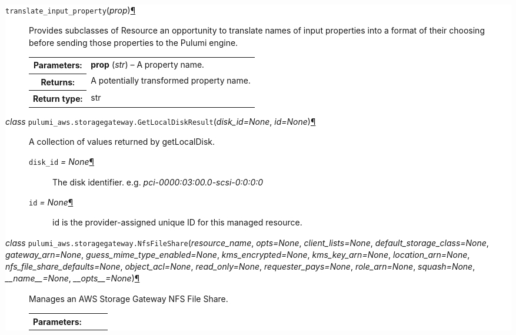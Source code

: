 <dl class="method">
<dt id="pulumi_aws.storagegateway.Gateway.translate_input_property">
<code class="descname">translate_input_property</code><span class="sig-paren">(</span><em>prop</em><span class="sig-paren">)</span><a class="headerlink" href="#pulumi_aws.storagegateway.Gateway.translate_input_property" title="Permalink to this definition">¶</a></dt>
<dd><p>Provides subclasses of Resource an opportunity to translate names of input properties into
a format of their choosing before sending those properties to the Pulumi engine.</p>
<table class="docutils field-list" frame="void" rules="none">
<col class="field-name" />
<col class="field-body" />
<tbody valign="top">
<tr class="field-odd field"><th class="field-name">Parameters:</th><td class="field-body"><strong>prop</strong> (<em>str</em>) – A property name.</td>
</tr>
<tr class="field-even field"><th class="field-name">Returns:</th><td class="field-body">A potentially transformed property name.</td>
</tr>
<tr class="field-odd field"><th class="field-name">Return type:</th><td class="field-body">str</td>
</tr>
</tbody>
</table>
</dd></dl>

</dd></dl>

<dl class="class">
<dt id="pulumi_aws.storagegateway.GetLocalDiskResult">
<em class="property">class </em><code class="descclassname">pulumi_aws.storagegateway.</code><code class="descname">GetLocalDiskResult</code><span class="sig-paren">(</span><em>disk_id=None</em>, <em>id=None</em><span class="sig-paren">)</span><a class="headerlink" href="#pulumi_aws.storagegateway.GetLocalDiskResult" title="Permalink to this definition">¶</a></dt>
<dd><p>A collection of values returned by getLocalDisk.</p>
<dl class="attribute">
<dt id="pulumi_aws.storagegateway.GetLocalDiskResult.disk_id">
<code class="descname">disk_id</code><em class="property"> = None</em><a class="headerlink" href="#pulumi_aws.storagegateway.GetLocalDiskResult.disk_id" title="Permalink to this definition">¶</a></dt>
<dd><p>The disk identifier. e.g. <cite>pci-0000:03:00.0-scsi-0:0:0:0</cite></p>
</dd></dl>

<dl class="attribute">
<dt id="pulumi_aws.storagegateway.GetLocalDiskResult.id">
<code class="descname">id</code><em class="property"> = None</em><a class="headerlink" href="#pulumi_aws.storagegateway.GetLocalDiskResult.id" title="Permalink to this definition">¶</a></dt>
<dd><p>id is the provider-assigned unique ID for this managed resource.</p>
</dd></dl>

</dd></dl>

<dl class="class">
<dt id="pulumi_aws.storagegateway.NfsFileShare">
<em class="property">class </em><code class="descclassname">pulumi_aws.storagegateway.</code><code class="descname">NfsFileShare</code><span class="sig-paren">(</span><em>resource_name</em>, <em>opts=None</em>, <em>client_lists=None</em>, <em>default_storage_class=None</em>, <em>gateway_arn=None</em>, <em>guess_mime_type_enabled=None</em>, <em>kms_encrypted=None</em>, <em>kms_key_arn=None</em>, <em>location_arn=None</em>, <em>nfs_file_share_defaults=None</em>, <em>object_acl=None</em>, <em>read_only=None</em>, <em>requester_pays=None</em>, <em>role_arn=None</em>, <em>squash=None</em>, <em>__name__=None</em>, <em>__opts__=None</em><span class="sig-paren">)</span><a class="headerlink" href="#pulumi_aws.storagegateway.NfsFileShare" title="Permalink to this definition">¶</a></dt>
<dd><p>Manages an AWS Storage Gateway NFS File Share.</p>
<table class="docutils field-list" frame="void" rules="none">
<col class="field-name" />
<col class="field-body" />
<tbody valign="top">
<tr class="field-odd field"><th class="field-name">Parameters:</th><td class="field-body"><ul class="first last simple">